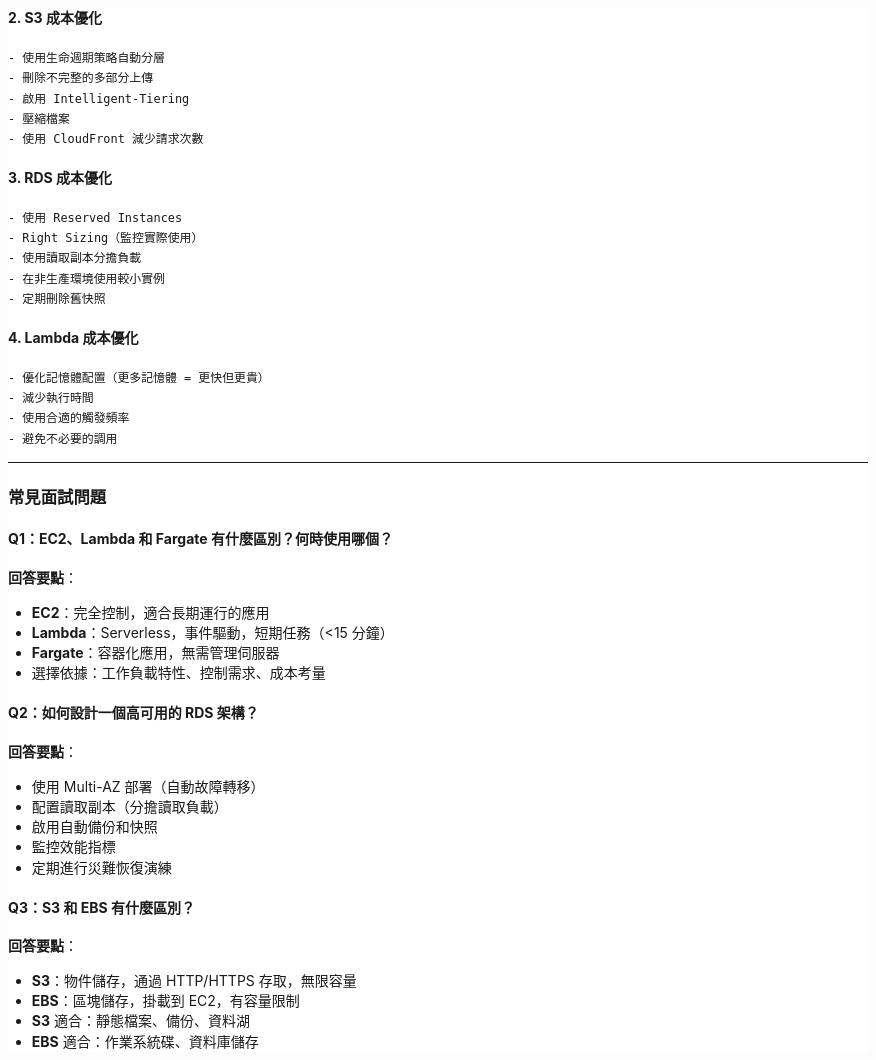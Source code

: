 #### 2. S3 成本優化
```
- 使用生命週期策略自動分層
- 刪除不完整的多部分上傳
- 啟用 Intelligent-Tiering
- 壓縮檔案
- 使用 CloudFront 減少請求次數
```

#### 3. RDS 成本優化
```
- 使用 Reserved Instances
- Right Sizing（監控實際使用）
- 使用讀取副本分擔負載
- 在非生產環境使用較小實例
- 定期刪除舊快照
```

#### 4. Lambda 成本優化
```
- 優化記憶體配置（更多記憶體 = 更快但更貴）
- 減少執行時間
- 使用合適的觸發頻率
- 避免不必要的調用
```

---

### 常見面試問題

#### Q1：EC2、Lambda 和 Fargate 有什麼區別？何時使用哪個？

**回答要點**：
- **EC2**：完全控制，適合長期運行的應用
- **Lambda**：Serverless，事件驅動，短期任務（<15 分鐘）
- **Fargate**：容器化應用，無需管理伺服器
- 選擇依據：工作負載特性、控制需求、成本考量

#### Q2：如何設計一個高可用的 RDS 架構？

**回答要點**：
- 使用 Multi-AZ 部署（自動故障轉移）
- 配置讀取副本（分擔讀取負載）
- 啟用自動備份和快照
- 監控效能指標
- 定期進行災難恢復演練

#### Q3：S3 和 EBS 有什麼區別？

**回答要點**：
- **S3**：物件儲存，通過 HTTP/HTTPS 存取，無限容量
- **EBS**：區塊儲存，掛載到 EC2，有容量限制
- **S3** 適合：靜態檔案、備份、資料湖
- **EBS** 適合：作業系統碟、資料庫儲存
